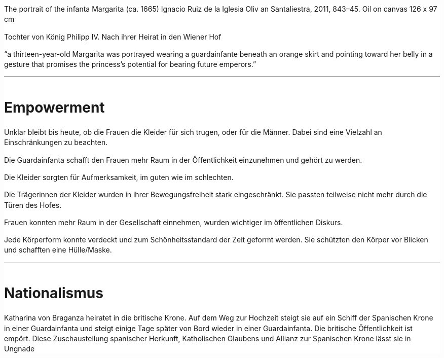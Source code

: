 The portrait of the infanta Margarita (ca. 1665)
Ignacio Ruiz de la Iglesia
Oliv an Santaliestra, 2011, 843–45.
Oil on canvas
126 x 97 cm


Tochter von König Philipp IV.
Nach ihrer Heirat in den Wiener Hof


“a thirteen-year-old Margarita was portrayed wearing
a guardainfante beneath an orange skirt and pointing
toward her belly in a gesture that promises the princess’s
potential for bearing future emperors.”


---

# Empowerment
Unklar bleibt bis heute, ob die Frauen die
Kleider für sich trugen, oder für die Männer.
Dabei sind eine Vielzahl an Einschränkungen zu beachten.


Die Guardainfanta schafft den Frauen mehr Raum in der Öffentlichkeit einzunehmen und gehört zu werden.


Die Kleider sorgten für Aufmerksamkeit, im guten wie im schlechten.


Die Trägerinnen der Kleider wurden in ihrer Bewegungsfreiheit stark eingeschränkt. Sie passten teilweise nicht mehr durch die Türen des Hofes.


Frauen konnten mehr Raum in der Gesellschaft
einnehmen, wurden wichtiger im öffentlichen Diskurs.


Jede Körperform konnte verdeckt und zum
Schönheitsstandard der Zeit geformt werden. Sie schützten den Körper vor Blicken und schafften eine Hülle/Maske.


---



# Nationalismus
Katharina von Braganza heiratet in die britische Krone. Auf dem Weg zur Hochzeit steigt sie auf ein Schiff der Spanischen Krone in einer Guardainfanta und steigt einige Tage später von Bord wieder in einer Guardainfanta. Die britische Öffentlichkeit ist empört. Diese Zuschaustellung spanischer Herkunft, Katholischen Glaubens und Allianz zur Spanischen Krone lässt sie in Ungnade 
